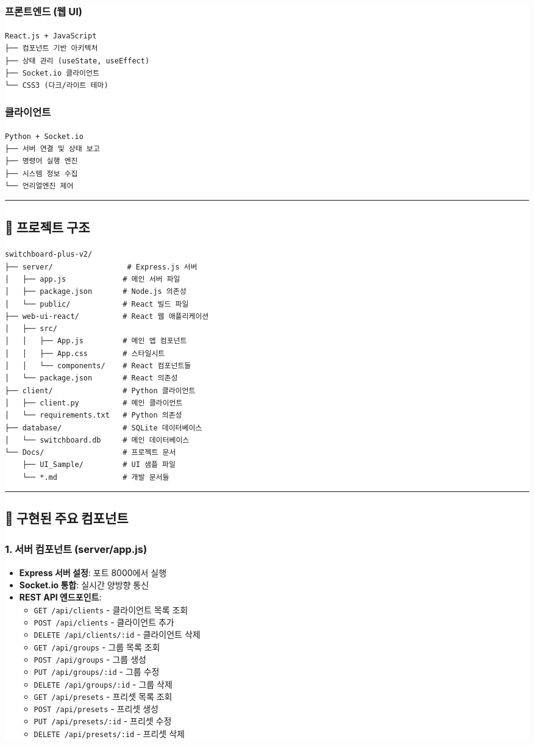 ### **프론트엔드 (웹 UI)**
```
React.js + JavaScript
├── 컴포넌트 기반 아키텍처
├── 상태 관리 (useState, useEffect)
├── Socket.io 클라이언트
└── CSS3 (다크/라이트 테마)
```

### **클라이언트**
```
Python + Socket.io
├── 서버 연결 및 상태 보고
├── 명령어 실행 엔진
├── 시스템 정보 수집
└── 언리얼엔진 제어
```

---

## 📁 프로젝트 구조

```
switchboard-plus-v2/
├── server/                 # Express.js 서버
│   ├── app.js             # 메인 서버 파일
│   ├── package.json       # Node.js 의존성
│   └── public/            # React 빌드 파일
├── web-ui-react/          # React 웹 애플리케이션
│   ├── src/
│   │   ├── App.js         # 메인 앱 컴포넌트
│   │   ├── App.css        # 스타일시트
│   │   └── components/    # React 컴포넌트들
│   └── package.json       # React 의존성
├── client/                # Python 클라이언트
│   ├── client.py          # 메인 클라이언트
│   └── requirements.txt   # Python 의존성
├── database/              # SQLite 데이터베이스
│   └── switchboard.db     # 메인 데이터베이스
└── Docs/                  # 프로젝트 문서
    ├── UI_Sample/         # UI 샘플 파일
    └── *.md               # 개발 문서들
```

---

## 🔧 구현된 주요 컴포넌트

### **1. 서버 컴포넌트 (server/app.js)**
- **Express 서버 설정**: 포트 8000에서 실행
- **Socket.io 통합**: 실시간 양방향 통신
- **REST API 엔드포인트**:
  - `GET /api/clients` - 클라이언트 목록 조회
  - `POST /api/clients` - 클라이언트 추가
  - `DELETE /api/clients/:id` - 클라이언트 삭제
  - `GET /api/groups` - 그룹 목록 조회
  - `POST /api/groups` - 그룹 생성
  - `PUT /api/groups/:id` - 그룹 수정
  - `DELETE /api/groups/:id` - 그룹 삭제
  - `GET /api/presets` - 프리셋 목록 조회
  - `POST /api/presets` - 프리셋 생성
  - `PUT /api/presets/:id` - 프리셋 수정
  - `DELETE /api/presets/:id` - 프리셋 삭제